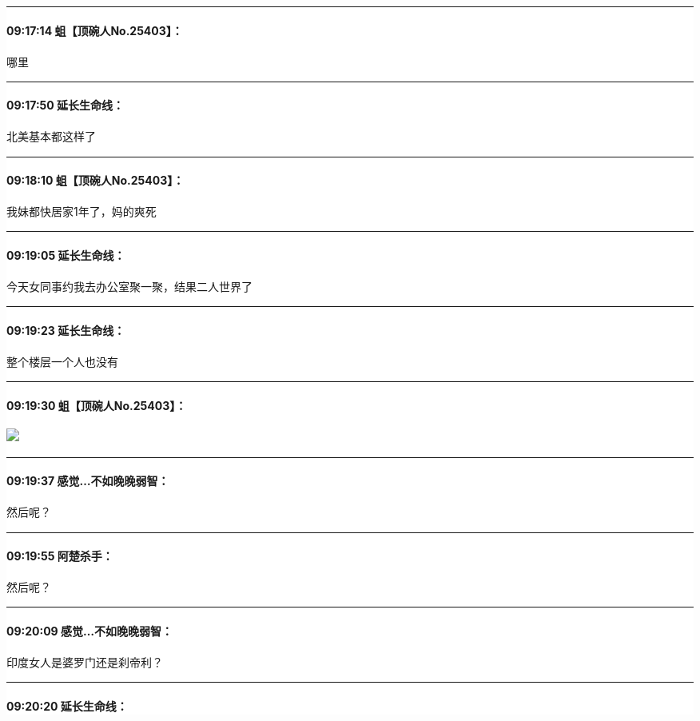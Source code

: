 *****

#### 09:17:14  蛆【顶碗人No.25403】：

哪里

*****

#### 09:17:50  延长生命线：

北美基本都这样了

*****

#### 09:18:10  蛆【顶碗人No.25403】：

我妹都快居家1年了，妈的爽死

*****

#### 09:19:05  延长生命线：

今天女同事约我去办公室聚一聚，结果二人世界了

*****

#### 09:19:23  延长生命线：

整个楼层一个人也没有

*****

#### 09:19:30  蛆【顶碗人No.25403】：

![](http://gchat.qpic.cn/gchatpic_new/794594593/614391357-3080988559-C5BD324EADEFEAB8E9228FA4143A2895/0?term=2")

*****

#### 09:19:37  感觉…不如晚晚弱智：

然后呢？

*****

#### 09:19:55  阿楚杀手：

然后呢？

*****

#### 09:20:09  感觉…不如晚晚弱智：

印度女人是婆罗门还是刹帝利？

*****

#### 09:20:20  延长生命线：
